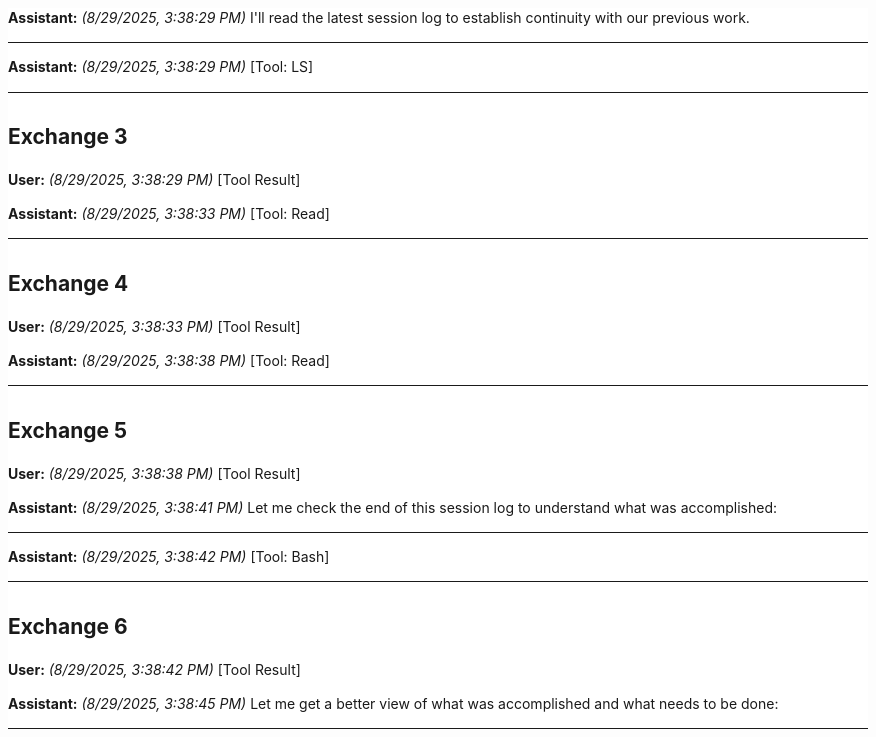 
**Assistant:** *(8/29/2025, 3:38:29 PM)*
I'll read the latest session log to establish continuity with our previous work.

---

**Assistant:** *(8/29/2025, 3:38:29 PM)*
[Tool: LS]

---

## Exchange 3

**User:** *(8/29/2025, 3:38:29 PM)*
[Tool Result]

**Assistant:** *(8/29/2025, 3:38:33 PM)*
[Tool: Read]

---

## Exchange 4

**User:** *(8/29/2025, 3:38:33 PM)*
[Tool Result]

**Assistant:** *(8/29/2025, 3:38:38 PM)*
[Tool: Read]

---

## Exchange 5

**User:** *(8/29/2025, 3:38:38 PM)*
[Tool Result]

**Assistant:** *(8/29/2025, 3:38:41 PM)*
Let me check the end of this session log to understand what was accomplished:

---

**Assistant:** *(8/29/2025, 3:38:42 PM)*
[Tool: Bash]

---

## Exchange 6

**User:** *(8/29/2025, 3:38:42 PM)*
[Tool Result]

**Assistant:** *(8/29/2025, 3:38:45 PM)*
Let me get a better view of what was accomplished and what needs to be done:

---

